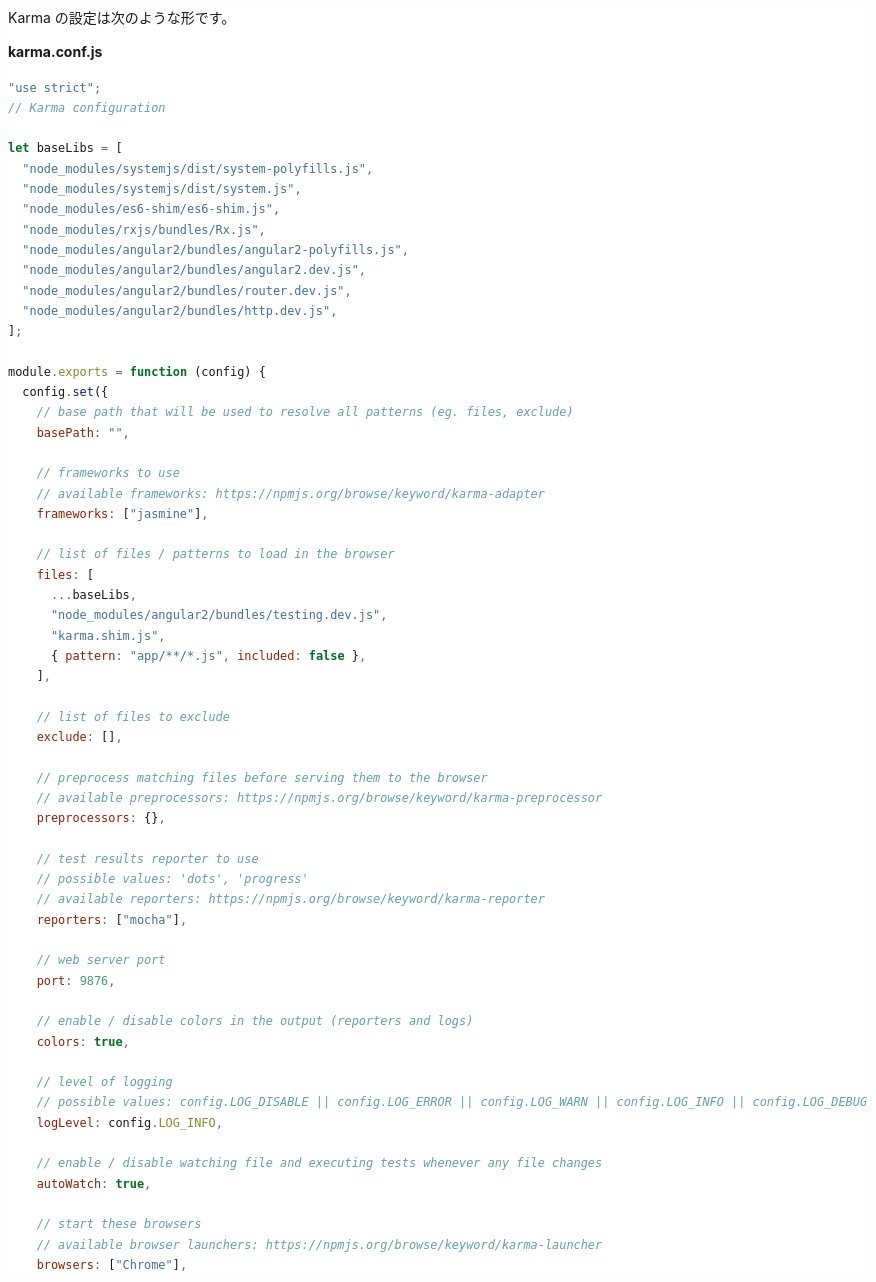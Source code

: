 Karma の設定は次のような形です。

**karma.conf.js**

```js
"use strict";
// Karma configuration

let baseLibs = [
  "node_modules/systemjs/dist/system-polyfills.js",
  "node_modules/systemjs/dist/system.js",
  "node_modules/es6-shim/es6-shim.js",
  "node_modules/rxjs/bundles/Rx.js",
  "node_modules/angular2/bundles/angular2-polyfills.js",
  "node_modules/angular2/bundles/angular2.dev.js",
  "node_modules/angular2/bundles/router.dev.js",
  "node_modules/angular2/bundles/http.dev.js",
];

module.exports = function (config) {
  config.set({
    // base path that will be used to resolve all patterns (eg. files, exclude)
    basePath: "",

    // frameworks to use
    // available frameworks: https://npmjs.org/browse/keyword/karma-adapter
    frameworks: ["jasmine"],

    // list of files / patterns to load in the browser
    files: [
      ...baseLibs,
      "node_modules/angular2/bundles/testing.dev.js",
      "karma.shim.js",
      { pattern: "app/**/*.js", included: false },
    ],

    // list of files to exclude
    exclude: [],

    // preprocess matching files before serving them to the browser
    // available preprocessors: https://npmjs.org/browse/keyword/karma-preprocessor
    preprocessors: {},

    // test results reporter to use
    // possible values: 'dots', 'progress'
    // available reporters: https://npmjs.org/browse/keyword/karma-reporter
    reporters: ["mocha"],

    // web server port
    port: 9876,

    // enable / disable colors in the output (reporters and logs)
    colors: true,

    // level of logging
    // possible values: config.LOG_DISABLE || config.LOG_ERROR || config.LOG_WARN || config.LOG_INFO || config.LOG_DEBUG
    logLevel: config.LOG_INFO,

    // enable / disable watching file and executing tests whenever any file changes
    autoWatch: true,

    // start these browsers
    // available browser launchers: https://npmjs.org/browse/keyword/karma-launcher
    browsers: ["Chrome"],
```